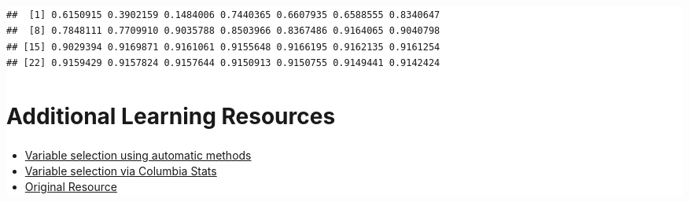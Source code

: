 ```
##  [1] 0.6150915 0.3902159 0.1484006 0.7440365 0.6607935 0.6588555 0.8340647
##  [8] 0.7848111 0.7709910 0.9035788 0.8503966 0.8367486 0.9164065 0.9040798
## [15] 0.9029394 0.9169871 0.9161061 0.9155648 0.9166195 0.9162135 0.9161254
## [22] 0.9159429 0.9157824 0.9157644 0.9150913 0.9150755 0.9149441 0.9142424
```


# Additional Learning Resources

+ [Variable selection using automatic methods](https://www.r-bloggers.com/variable-selection-using-automatic-methods/)
+ [Variable selection via Columbia Stats](http://www.stat.columbia.edu/~martin/W2024/R10.pdf)
+ [Original Resource](http://billqualls.com/csc423/csc423_ex_06_01_r.html)



